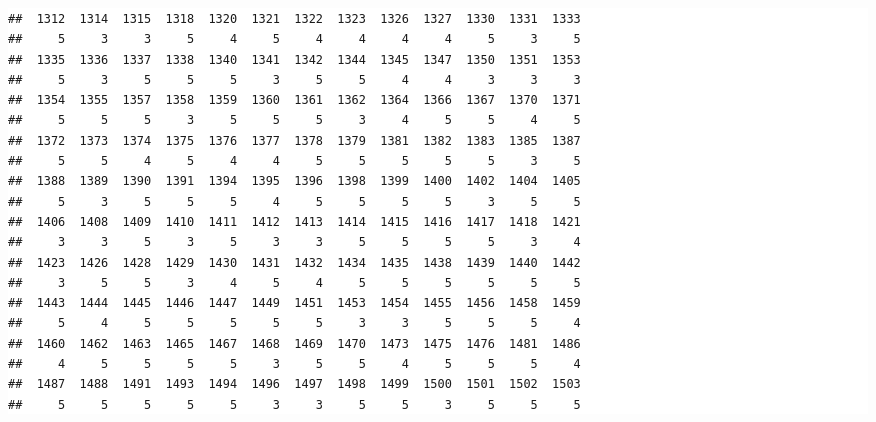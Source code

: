     ##  1312  1314  1315  1318  1320  1321  1322  1323  1326  1327  1330  1331  1333 
    ##     5     3     3     5     4     5     4     4     4     4     5     3     5 
    ##  1335  1336  1337  1338  1340  1341  1342  1344  1345  1347  1350  1351  1353 
    ##     5     3     5     5     5     3     5     5     4     4     3     3     3 
    ##  1354  1355  1357  1358  1359  1360  1361  1362  1364  1366  1367  1370  1371 
    ##     5     5     5     3     5     5     5     3     4     5     5     4     5 
    ##  1372  1373  1374  1375  1376  1377  1378  1379  1381  1382  1383  1385  1387 
    ##     5     5     4     5     4     4     5     5     5     5     5     3     5 
    ##  1388  1389  1390  1391  1394  1395  1396  1398  1399  1400  1402  1404  1405 
    ##     5     3     5     5     5     4     5     5     5     5     3     5     5 
    ##  1406  1408  1409  1410  1411  1412  1413  1414  1415  1416  1417  1418  1421 
    ##     3     3     5     3     5     3     3     5     5     5     5     3     4 
    ##  1423  1426  1428  1429  1430  1431  1432  1434  1435  1438  1439  1440  1442 
    ##     3     5     5     3     4     5     4     5     5     5     5     5     5 
    ##  1443  1444  1445  1446  1447  1449  1451  1453  1454  1455  1456  1458  1459 
    ##     5     4     5     5     5     5     5     3     3     5     5     5     4 
    ##  1460  1462  1463  1465  1467  1468  1469  1470  1473  1475  1476  1481  1486 
    ##     4     5     5     5     5     3     5     5     4     5     5     5     4 
    ##  1487  1488  1491  1493  1494  1496  1497  1498  1499  1500  1501  1502  1503 
    ##     5     5     5     5     5     3     3     5     5     3     5     5     5 